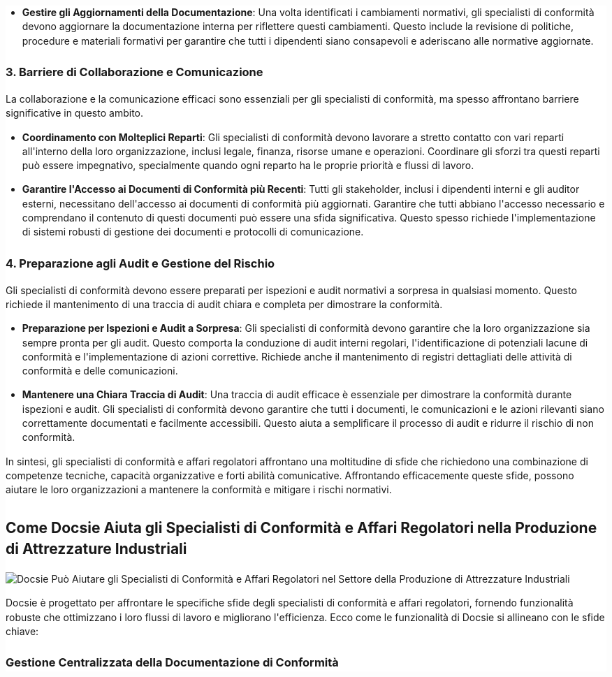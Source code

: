 * **Gestire gli Aggiornamenti della Documentazione**: Una volta identificati i cambiamenti normativi, gli specialisti di conformità devono aggiornare la documentazione interna per riflettere questi cambiamenti. Questo include la revisione di politiche, procedure e materiali formativi per garantire che tutti i dipendenti siano consapevoli e aderiscano alle normative aggiornate.

### 3. Barriere di Collaborazione e Comunicazione

La collaborazione e la comunicazione efficaci sono essenziali per gli specialisti di conformità, ma spesso affrontano barriere significative in questo ambito.

* **Coordinamento con Molteplici Reparti**: Gli specialisti di conformità devono lavorare a stretto contatto con vari reparti all'interno della loro organizzazione, inclusi legale, finanza, risorse umane e operazioni. Coordinare gli sforzi tra questi reparti può essere impegnativo, specialmente quando ogni reparto ha le proprie priorità e flussi di lavoro.

* **Garantire l'Accesso ai Documenti di Conformità più Recenti**: Tutti gli stakeholder, inclusi i dipendenti interni e gli auditor esterni, necessitano dell'accesso ai documenti di conformità più aggiornati. Garantire che tutti abbiano l'accesso necessario e comprendano il contenuto di questi documenti può essere una sfida significativa. Questo spesso richiede l'implementazione di sistemi robusti di gestione dei documenti e protocolli di comunicazione.

### 4. Preparazione agli Audit e Gestione del Rischio

Gli specialisti di conformità devono essere preparati per ispezioni e audit normativi a sorpresa in qualsiasi momento. Questo richiede il mantenimento di una traccia di audit chiara e completa per dimostrare la conformità.

* **Preparazione per Ispezioni e Audit a Sorpresa**: Gli specialisti di conformità devono garantire che la loro organizzazione sia sempre pronta per gli audit. Questo comporta la conduzione di audit interni regolari, l'identificazione di potenziali lacune di conformità e l'implementazione di azioni correttive. Richiede anche il mantenimento di registri dettagliati delle attività di conformità e delle comunicazioni.

* **Mantenere una Chiara Traccia di Audit**: Una traccia di audit efficace è essenziale per dimostrare la conformità durante ispezioni e audit. Gli specialisti di conformità devono garantire che tutti i documenti, le comunicazioni e le azioni rilevanti siano correttamente documentati e facilmente accessibili. Questo aiuta a semplificare il processo di audit e ridurre il rischio di non conformità.

In sintesi, gli specialisti di conformità e affari regolatori affrontano una moltitudine di sfide che richiedono una combinazione di competenze tecniche, capacità organizzative e forti abilità comunicative. Affrontando efficacemente queste sfide, possono aiutare le loro organizzazioni a mantenere la conformità e mitigare i rischi normativi.

## Come Docsie Aiuta gli Specialisti di Conformità e Affari Regolatori nella Produzione di Attrezzature Industriali

![Docsie Può Aiutare gli Specialisti di Conformità e Affari Regolatori nel Settore della Produzione di Attrezzature Industriali](https://cdn.docsie.io/workspace_PxAvC1Uenuc7ad6H3/doc_wn84Jkoc6hIMTO2eE/file_7Gf39NoiCTMY7OjpT/image_00d418b4-0575-b9d2-e4fa-d42567a166c5.jpg "Docsie Può Aiutare gli Specialisti di Conformità e Affari Regolatori nel Settore della Produzione di Attrezzature Industriali")

Docsie è progettato per affrontare le specifiche sfide degli specialisti di conformità e affari regolatori, fornendo funzionalità robuste che ottimizzano i loro flussi di lavoro e migliorano l'efficienza. Ecco come le funzionalità di Docsie si allineano con le sfide chiave:

### Gestione Centralizzata della Documentazione di Conformità
